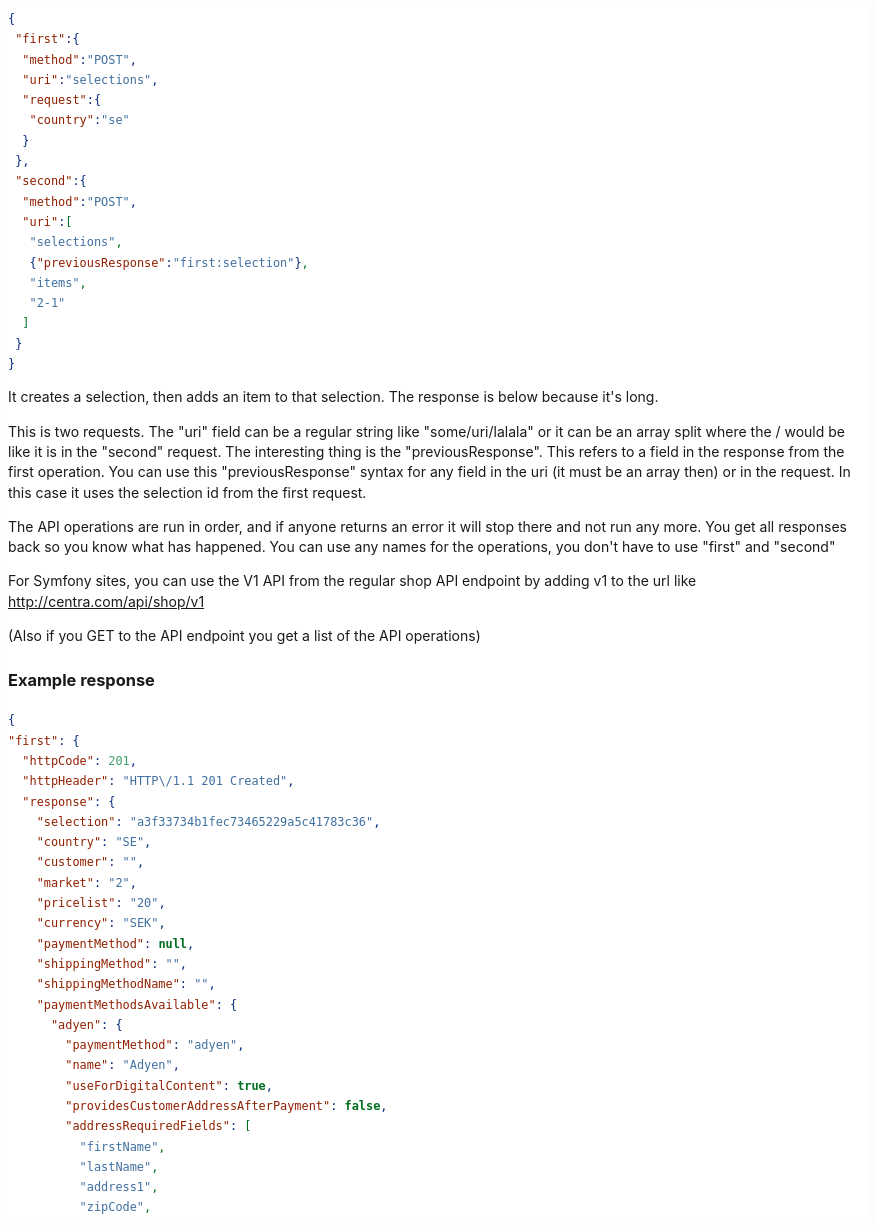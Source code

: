 ```json
{
 "first":{
  "method":"POST",
  "uri":"selections",
  "request":{
   "country":"se"
  }
 },
 "second":{
  "method":"POST",
  "uri":[
   "selections",
   {"previousResponse":"first:selection"},
   "items",
   "2-1"
  ]
 }
}
```

It creates a selection, then adds an item to that selection. The response is below because it's long.

This is two requests. The "uri" field can be a regular string like "some/uri/lalala" or it can be an array split where the / would be like it is in the "second" request. The interesting thing is the "previousResponse". This refers to a field in the response from the first operation. You can use this "previousResponse" syntax for any field in the uri (it must be an array then) or in the request. In this case it uses the selection id from the first request.

The API operations are run in order, and if anyone returns an error it will stop there and not run any more. You get all responses back so you know what has happened. You can use any names for the operations, you don't have to use "first" and "second"

For Symfony sites, you can use the V1 API from the regular shop API endpoint by adding v1 to the url like http://centra.com/api/shop/v1

(Also if you GET to the API endpoint you get a list of the API operations)

### Example response

```json
{
"first": {
  "httpCode": 201,
  "httpHeader": "HTTP\/1.1 201 Created",
  "response": {
    "selection": "a3f33734b1fec73465229a5c41783c36",
    "country": "SE",
    "customer": "",
    "market": "2",
    "pricelist": "20",
    "currency": "SEK",
    "paymentMethod": null,
    "shippingMethod": "",
    "shippingMethodName": "",
    "paymentMethodsAvailable": {
      "adyen": {
        "paymentMethod": "adyen",
        "name": "Adyen",
        "useForDigitalContent": true,
        "providesCustomerAddressAfterPayment": false,
        "addressRequiredFields": [
          "firstName",
          "lastName",
          "address1",
          "zipCode",
```